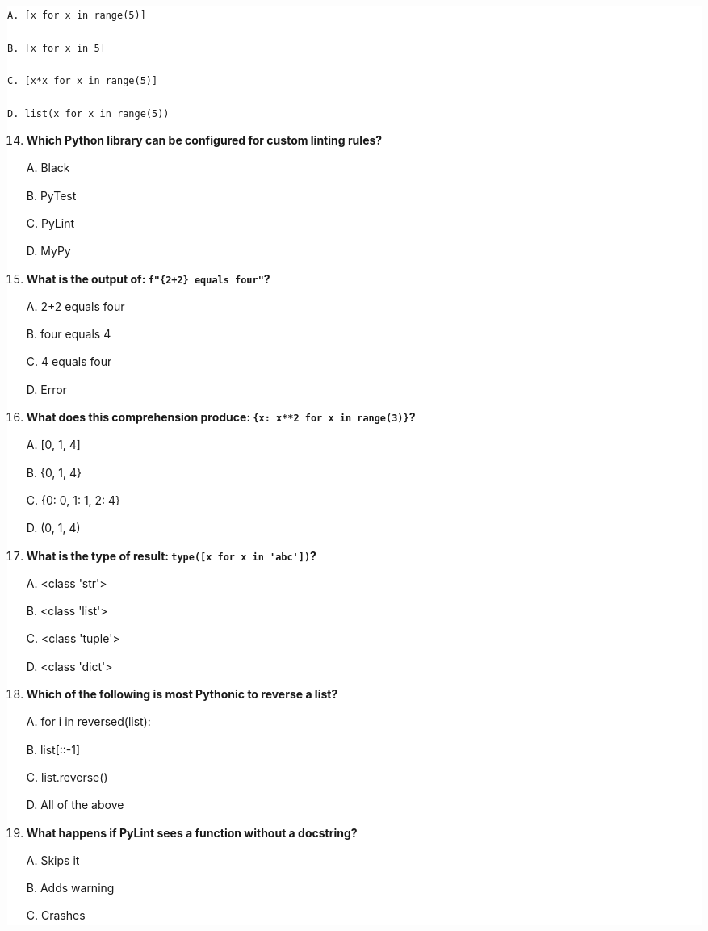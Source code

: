     A. [x for x in range(5)]

    B. [x for x in 5]

    C. [x*x for x in range(5)]

    D. list(x for x in range(5))

14. **Which Python library can be configured for custom linting rules?** 

    A. Black

    B. PyTest

    C. PyLint

    D. MyPy


15. **What is the output of: `f"{2+2} equals four"`?** 

    A. 2+2 equals four

    B. four equals 4

    C. 4 equals four

    D. Error

16. **What does this comprehension produce: `{x: x**2 for x in range(3)}`?** 

    A. [0, 1, 4]

    B. {0, 1, 4}

    C. {0: 0, 1: 1, 2: 4}

    D. (0, 1, 4)

17. **What is the type of result: `type([x for x in 'abc'])`?** 

    A. <class 'str'>

    B. <class 'list'>

    C. <class 'tuple'>

    D. <class 'dict'>

18. **Which of the following is most Pythonic to reverse a list?** 

    A. for i in reversed(list):

    B. list[::-1]

    C. list.reverse()

    D. All of the above

19. **What happens if PyLint sees a function without a docstring?** 

    A. Skips it

    B. Adds warning

    C. Crashes
